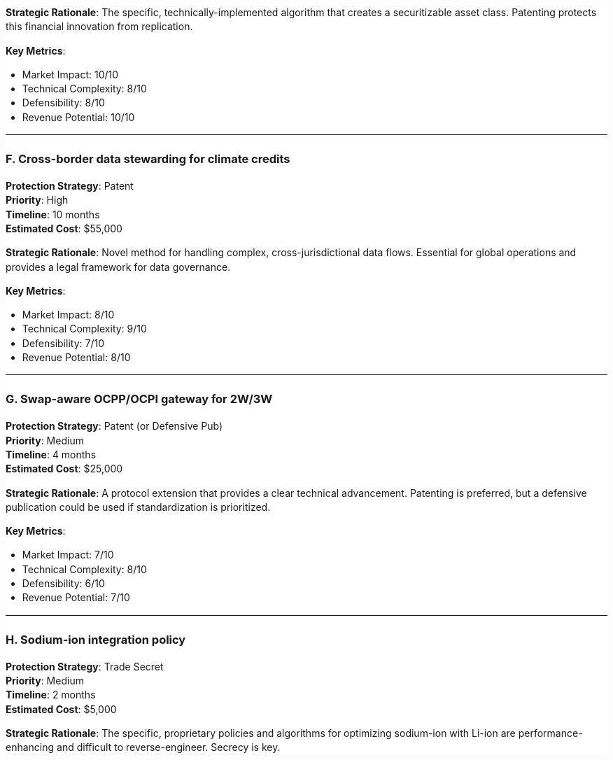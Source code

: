 **Strategic Rationale**: The specific, technically-implemented algorithm that creates a securitizable asset class. Patenting protects this financial innovation from replication.

**Key Metrics**:
- Market Impact: 10/10
- Technical Complexity: 8/10  
- Defensibility: 8/10
- Revenue Potential: 10/10

---

### F. Cross-border data stewarding for climate credits

**Protection Strategy**: Patent  
**Priority**: High  
**Timeline**: 10 months  
**Estimated Cost**: $55,000  

**Strategic Rationale**: Novel method for handling complex, cross-jurisdictional data flows. Essential for global operations and provides a legal framework for data governance.

**Key Metrics**:
- Market Impact: 8/10
- Technical Complexity: 9/10  
- Defensibility: 7/10
- Revenue Potential: 8/10

---

### G. Swap-aware OCPP/OCPI gateway for 2W/3W

**Protection Strategy**: Patent (or Defensive Pub)  
**Priority**: Medium  
**Timeline**: 4 months  
**Estimated Cost**: $25,000  

**Strategic Rationale**: A protocol extension that provides a clear technical advancement. Patenting is preferred, but a defensive publication could be used if standardization is prioritized.

**Key Metrics**:
- Market Impact: 7/10
- Technical Complexity: 8/10  
- Defensibility: 6/10
- Revenue Potential: 7/10

---

### H. Sodium-ion integration policy

**Protection Strategy**: Trade Secret  
**Priority**: Medium  
**Timeline**: 2 months  
**Estimated Cost**: $5,000  

**Strategic Rationale**: The specific, proprietary policies and algorithms for optimizing sodium-ion with Li-ion are performance-enhancing and difficult to reverse-engineer. Secrecy is key.
